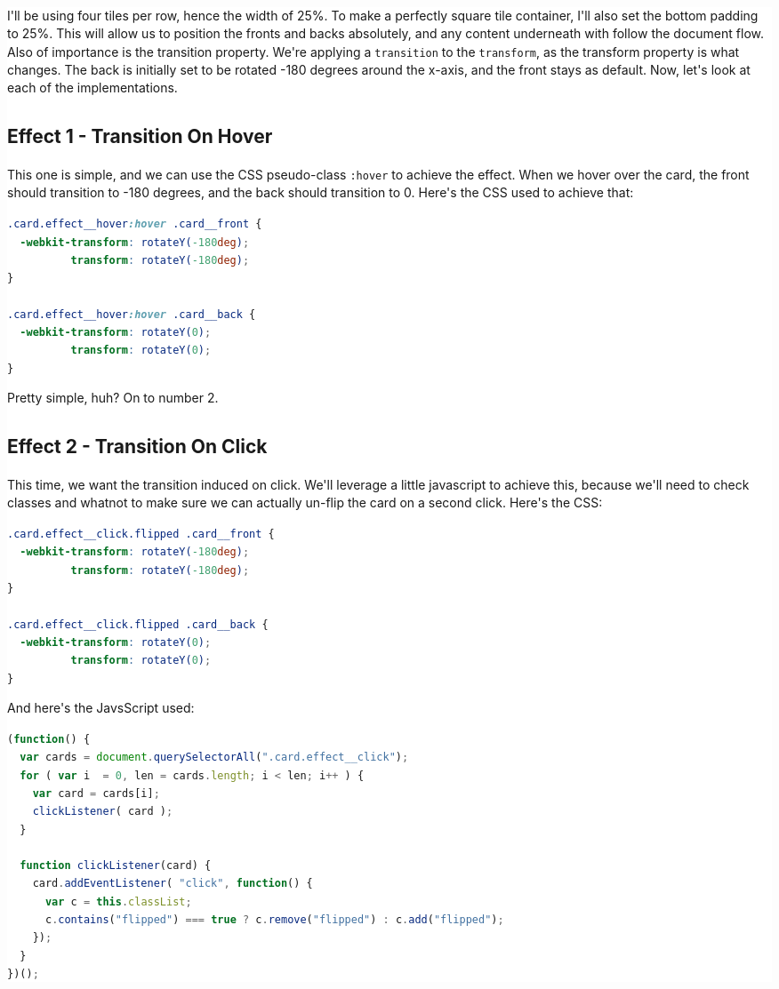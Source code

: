 I'll be using four tiles per row, hence the width of 25%. To make a perfectly square tile container, I'll also set the bottom padding to 25%. This will allow us to position the fronts and backs absolutely, and any content underneath with follow the document flow. Also of importance is the transition property. We're applying a `transition` to the `transform`, as the transform property is what changes. The back is initially set to be rotated -180 degrees around the x-axis, and the front stays as default. Now, let's look at each of the implementations.

## Effect 1 - Transition On Hover

This one is simple, and we can use the CSS pseudo-class `:hover` to achieve the effect. When we hover over the card, the front should transition to -180 degrees, and the back should transition to 0. Here's the CSS used to achieve that:

```css
.card.effect__hover:hover .card__front {
  -webkit-transform: rotateY(-180deg);
          transform: rotateY(-180deg);
}

.card.effect__hover:hover .card__back {
  -webkit-transform: rotateY(0);
          transform: rotateY(0);
}
```
Pretty simple, huh? On to number 2.

## Effect 2 - Transition On Click

This time, we want the transition induced on click. We'll leverage a little javascript to achieve this, because we'll need to check classes and whatnot to make sure we can actually un-flip the card on a second click. Here's the CSS:

```css
.card.effect__click.flipped .card__front {
  -webkit-transform: rotateY(-180deg);
          transform: rotateY(-180deg);
}

.card.effect__click.flipped .card__back {
  -webkit-transform: rotateY(0);
          transform: rotateY(0);
}
```

And here's the JavsScript used:

```javascript
(function() {
  var cards = document.querySelectorAll(".card.effect__click");
  for ( var i  = 0, len = cards.length; i < len; i++ ) {
    var card = cards[i];
    clickListener( card );
  }

  function clickListener(card) {
    card.addEventListener( "click", function() {
      var c = this.classList;
      c.contains("flipped") === true ? c.remove("flipped") : c.add("flipped");
    });
  }
})();
```
